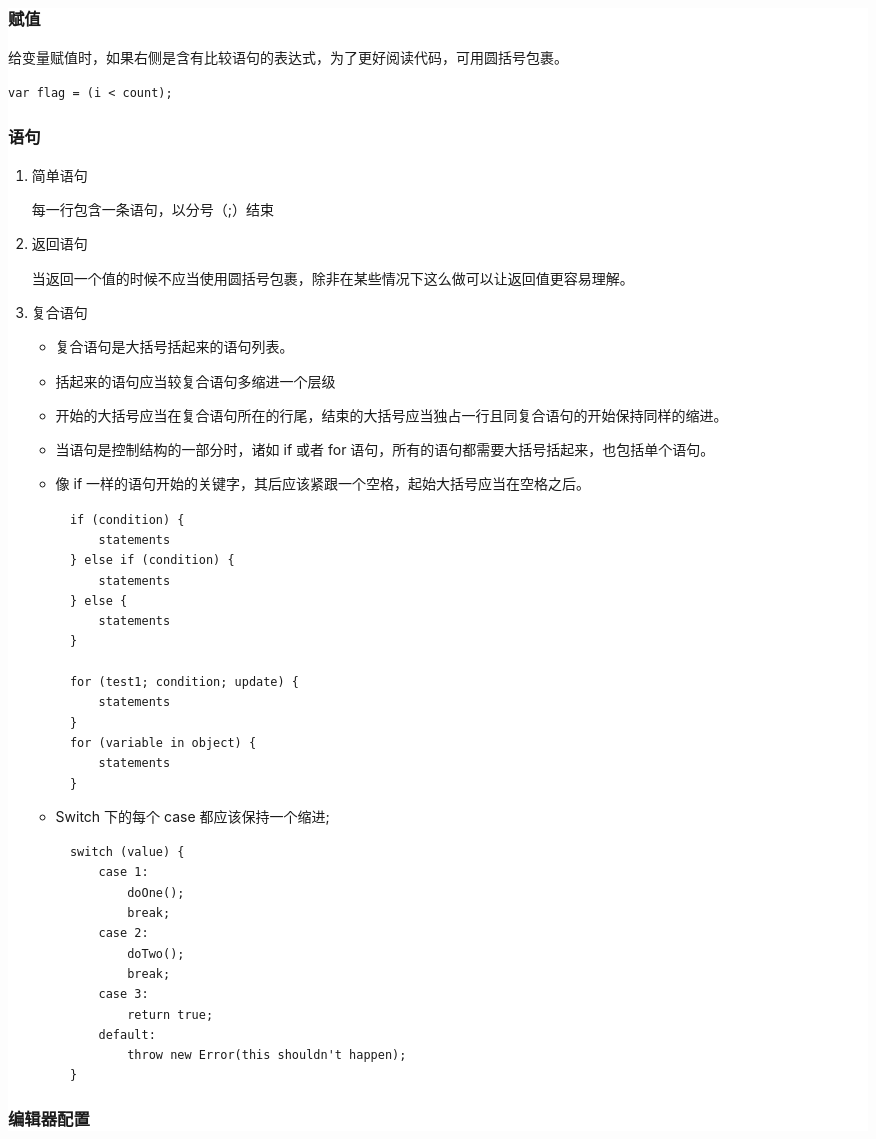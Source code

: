 ### 赋值

给变量赋值时，如果右侧是含有比较语句的表达式，为了更好阅读代码，可用圆括号包裹。

    var flag = (i < count);

### 语句

1. 简单语句

    每一行包含一条语句，以分号（;）结束

2. 返回语句

    当返回一个值的时候不应当使用圆括号包裹，除非在某些情况下这么做可以让返回值更容易理解。

3. 复合语句

    - 复合语句是大括号括起来的语句列表。
    - 括起来的语句应当较复合语句多缩进一个层级
    - 开始的大括号应当在复合语句所在的行尾，结束的大括号应当独占一行且同复合语句的开始保持同样的缩进。
    - 当语句是控制结构的一部分时，诸如 if 或者 for 语句，所有的语句都需要大括号括起来，也包括单个语句。
    - 像 if 一样的语句开始的关键字，其后应该紧跟一个空格，起始大括号应当在空格之后。

            if (condition) {
                statements
            } else if (condition) {
                statements
            } else {
                statements
            }

            for (test1; condition; update) {
                statements
            }
            for (variable in object) {
                statements
            }

    - Switch 下的每个 case 都应该保持一个缩进;

            switch (value) {
                case 1:
                    doOne();
                    break;
                case 2:
                    doTwo();
                    break;
                case 3:
                    return true;
                default:
                    throw new Error(this shouldn't happen);
            }

### 编辑器配置
